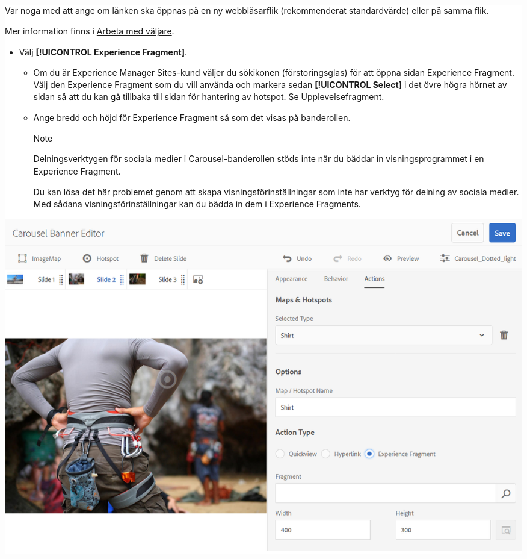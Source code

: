    Var noga med att ange om länken ska öppnas på en ny webbläsarflik (rekommenderat standardvärde) eller på samma flik.

   Mer information finns i [Arbeta med väljare](/help/assets/working-with-selectors.md).

   * Välj **[!UICONTROL Experience Fragment]**.

      * Om du är Experience Manager Sites-kund väljer du sökikonen (förstoringsglas) för att öppna sidan Experience Fragment. Välj den Experience Fragment som du vill använda och markera sedan **[!UICONTROL Select]** i det övre högra hörnet av sidan så att du kan gå tillbaka till sidan för hantering av hotspot.
Se [Upplevelsefragment](/help/sites-authoring/experience-fragments.md).

      * Ange bredd och höjd för Experience Fragment så som det visas på banderollen.

        >[!NOTE]
        >
        >Delningsverktygen för sociala medier i Carousel-banderollen stöds inte när du bäddar in visningsprogrammet i en Experience Fragment.
        >
        >Du kan lösa det här problemet genom att skapa visningsförinställningar som inte har verktyg för delning av sociala medier. Med sådana visningsförinställningar kan du bädda in dem i Experience Fragments.

   ![experience_fragment-carouselbanner](assets/experience_fragment-carouselbanner.png)
